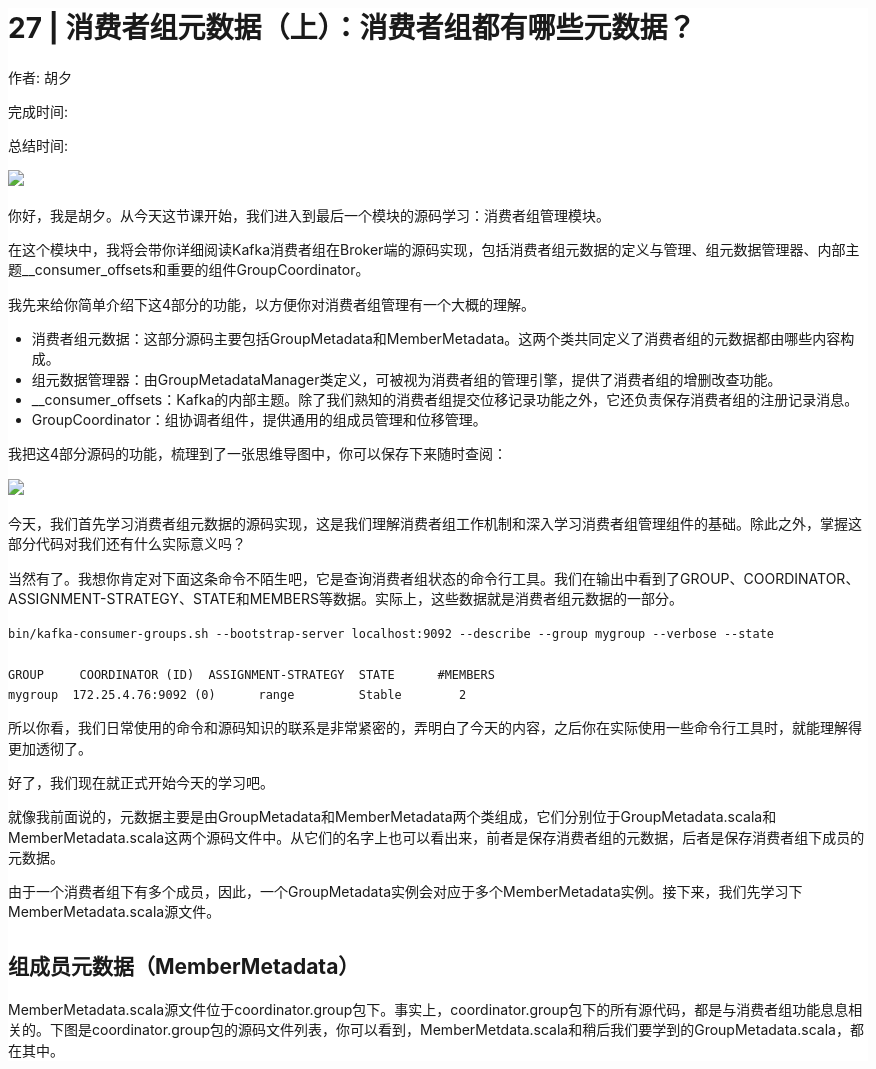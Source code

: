 # 27 \| 消费者组元数据（上）：消费者组都有哪些元数据？

作者: 胡夕

完成时间:

总结时间:

![](<https://static001.geekbang.org/resource/image/6d/40/6d3be9295d1dc259917acfff112e7640.jpg>)

<audio><source src="https://static001.geekbang.org/resource/audio/bd/04/bd23f952e3fe9e8d397ae69fddac8c04.mp3" type="audio/mpeg"></audio>

你好，我是胡夕。从今天这节课开始，我们进入到最后一个模块的源码学习：消费者组管理模块。

在这个模块中，我将会带你详细阅读Kafka消费者组在Broker端的源码实现，包括消费者组元数据的定义与管理、组元数据管理器、内部主题\_\_consumer\_offsets和重要的组件GroupCoordinator。

我先来给你简单介绍下这4部分的功能，以方便你对消费者组管理有一个大概的理解。

- 消费者组元数据：这部分源码主要包括GroupMetadata和MemberMetadata。这两个类共同定义了消费者组的元数据都由哪些内容构成。
- 组元数据管理器：由GroupMetadataManager类定义，可被视为消费者组的管理引擎，提供了消费者组的增删改查功能。
- \_\_consumer\_offsets：Kafka的内部主题。除了我们熟知的消费者组提交位移记录功能之外，它还负责保存消费者组的注册记录消息。
- GroupCoordinator：组协调者组件，提供通用的组成员管理和位移管理。



我把这4部分源码的功能，梳理到了一张思维导图中，你可以保存下来随时查阅：

![](<https://static001.geekbang.org/resource/image/2e/d8/2e2f823737fe479a853204a1cb5f8dd8.jpg?wh=2250*1088>)

今天，我们首先学习消费者组元数据的源码实现，这是我们理解消费者组工作机制和深入学习消费者组管理组件的基础。除此之外，掌握这部分代码对我们还有什么实际意义吗？



当然有了。我想你肯定对下面这条命令不陌生吧，它是查询消费者组状态的命令行工具。我们在输出中看到了GROUP、COORDINATOR、ASSIGNMENT-STRATEGY、STATE和MEMBERS等数据。实际上，这些数据就是消费者组元数据的一部分。

```
bin/kafka-consumer-groups.sh --bootstrap-server localhost:9092 --describe --group mygroup --verbose --state

GROUP     COORDINATOR (ID)  ASSIGNMENT-STRATEGY  STATE      #MEMBERS
mygroup  172.25.4.76:9092 (0)      range         Stable        2
```

所以你看，我们日常使用的命令和源码知识的联系是非常紧密的，弄明白了今天的内容，之后你在实际使用一些命令行工具时，就能理解得更加透彻了。

好了，我们现在就正式开始今天的学习吧。

就像我前面说的，元数据主要是由GroupMetadata和MemberMetadata两个类组成，它们分别位于GroupMetadata.scala和MemberMetadata.scala这两个源码文件中。从它们的名字上也可以看出来，前者是保存消费者组的元数据，后者是保存消费者组下成员的元数据。

由于一个消费者组下有多个成员，因此，一个GroupMetadata实例会对应于多个MemberMetadata实例。接下来，我们先学习下MemberMetadata.scala源文件。

## 组成员元数据（MemberMetadata）

MemberMetadata.scala源文件位于coordinator.group包下。事实上，coordinator.group包下的所有源代码，都是与消费者组功能息息相关的。下图是coordinator.group包的源码文件列表，你可以看到，MemberMetdata.scala和稍后我们要学到的GroupMetadata.scala，都在其中。
